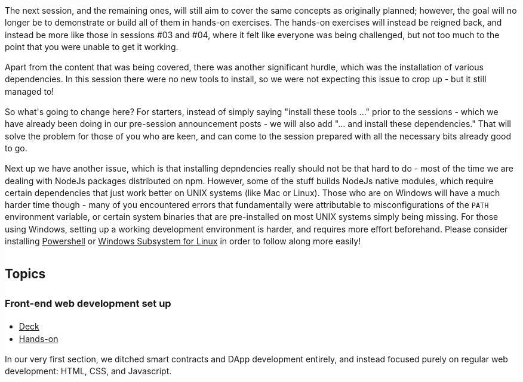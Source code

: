 The next session, and the remaining ones,
will still aim to cover the same concepts as originally planned;
however, the goal will no longer be to demonstrate or build all of them
in hands-on exercises.
The hands-on exercises will instead be reigned back,
and instead be more like those in sessions #03 and #04,
where it felt like everyone was being challenged,
but not too much to the point that you were unable to get it working.

Apart from the content that was being covered,
there was another significant hurdle,
which was the installation of various dependencies.
In this session there were no new tools to install,
so we were not expecting this issue to crop up - but it still managed to!

So what's going to change here?
For starters, instead of simply saying "install these tools &hellip;" prior to the
sessions -
which we have already been doing in our pre-session announcement posts -
we will also add "&hellip; and install these dependencies."
That will solve the problem for those of you who are keen,
and can come to the session prepared with all the necessary bits already good
to go.

Next up we have another issue, which is that installing depndencies really
should not be that hard to do - most of the time we are dealing with NodeJs
packages distributed on npm.
However, some of the stuff builds NodeJs native modules,
which require certain dependencies that just work better on UNIX systems
(like Mac or Linux).
Those who are on Windows will have a much harder time though -
many of you encountered errors that fundamentally were attributable to
misconfigurations of the `PATH` environment variable,
or certain system binaries that are pre-installed on most UNIX systems
simply being missing.
For those using Windows, setting up a working development environment is harder,
and requires more effort beforehand.
Please consider installing
[Powershell](https://docs.microsoft.com/en-us/powershell/) or
[Windows Subsystem for Linux](https://docs.microsoft.com/en-us/windows/wsl/install-win10)
in order to follow along more easily!

## Topics

### Front-end web development set up

- [Deck](https://dappsdev.org/deck/s01e06/#setup)
- [Hands-on](/hands-on/web3/project-setup/)

In our very first section, we ditched smart contracts and DApp development
entirely, and instead focused purely on regular web development:
HTML, CSS, and Javascript.
